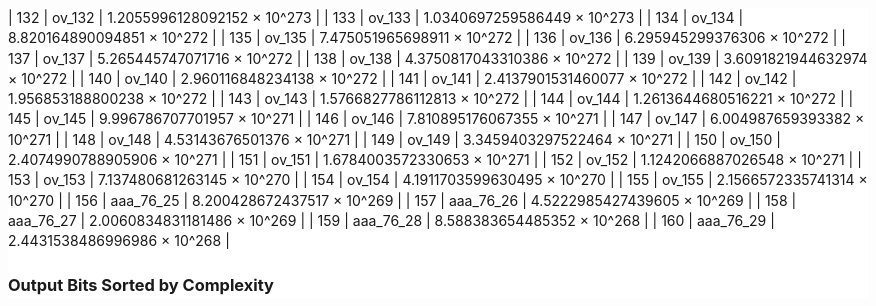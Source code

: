 | 132 | ov_132 | 1.2055996128092152 × 10^273 |
| 133 | ov_133 | 1.0340697259586449 × 10^273 |
| 134 | ov_134 | 8.820164890094851 × 10^272 |
| 135 | ov_135 | 7.475051965698911 × 10^272 |
| 136 | ov_136 | 6.295945299376306 × 10^272 |
| 137 | ov_137 | 5.265445747071716 × 10^272 |
| 138 | ov_138 | 4.3750817043310386 × 10^272 |
| 139 | ov_139 | 3.6091821944632974 × 10^272 |
| 140 | ov_140 | 2.960116848234138 × 10^272 |
| 141 | ov_141 | 2.4137901531460077 × 10^272 |
| 142 | ov_142 | 1.956853188800238 × 10^272 |
| 143 | ov_143 | 1.5766827786112813 × 10^272 |
| 144 | ov_144 | 1.2613644680516221 × 10^272 |
| 145 | ov_145 | 9.996786707701957 × 10^271 |
| 146 | ov_146 | 7.810895176067355 × 10^271 |
| 147 | ov_147 | 6.004987659393382 × 10^271 |
| 148 | ov_148 | 4.53143676501376 × 10^271 |
| 149 | ov_149 | 3.3459403297522464 × 10^271 |
| 150 | ov_150 | 2.4074990788905906 × 10^271 |
| 151 | ov_151 | 1.6784003572330653 × 10^271 |
| 152 | ov_152 | 1.1242066887026548 × 10^271 |
| 153 | ov_153 | 7.137480681263145 × 10^270 |
| 154 | ov_154 | 4.1911703599630495 × 10^270 |
| 155 | ov_155 | 2.1566572335741314 × 10^270 |
| 156 | aaa_76_25 | 8.200428672437517 × 10^269 |
| 157 | aaa_76_26 | 4.5222985427439605 × 10^269 |
| 158 | aaa_76_27 | 2.0060834831181486 × 10^269 |
| 159 | aaa_76_28 | 8.588383654485352 × 10^268 |
| 160 | aaa_76_29 | 2.4431538486996986 × 10^268 |

### Output Bits Sorted by Complexity
